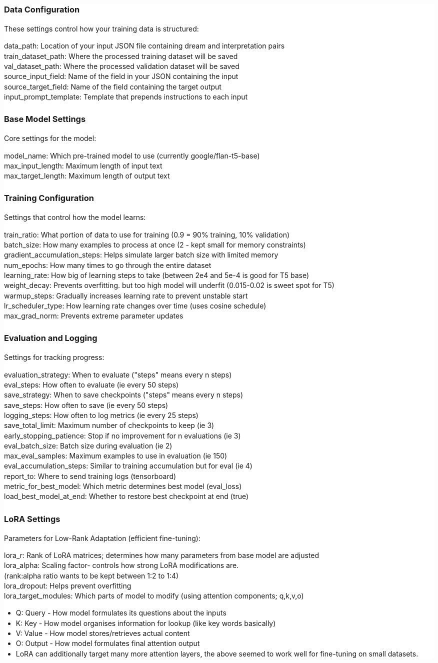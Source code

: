 ### Data Configuration
These settings control how your training data is structured:

data_path: Location of your input JSON file containing dream and interpretation pairs  
train_dataset_path: Where the processed training dataset will be saved  
val_dataset_path: Where the processed validation dataset will be saved  
source_input_field: Name of the field in your JSON containing the input   
source_target_field: Name of the field containing the target output  
input_prompt_template: Template that prepends instructions to each input  

### Base Model Settings
Core settings for the model:

model_name: Which pre-trained model to use (currently google/flan-t5-base)  
max_input_length: Maximum length of input text  
max_target_length: Maximum length of output text  

### Training Configuration
Settings that control how the model learns:

train_ratio: What portion of data to use for training (0.9 = 90% training, 10% validation)  
batch_size: How many examples to process at once (2 - kept small for memory constraints)  
gradient_accumulation_steps: Helps simulate larger batch size with limited memory  
num_epochs: How many times to go through the entire dataset  
learning_rate: How big of learning steps to take (between 2e4 and 5e-4 is good for T5 base)  
weight_decay: Prevents overfitting. but too high model will underfit (0.015-0.02 is sweet spot for T5)  
warmup_steps: Gradually increases learning rate to prevent unstable start   
lr_scheduler_type: How learning rate changes over time (uses cosine schedule)  
max_grad_norm: Prevents extreme parameter updates   

### Evaluation and Logging
Settings for tracking progress:

evaluation_strategy: When to evaluate ("steps" means every n steps)  
eval_steps: How often to evaluate (ie every 50 steps)  
save_strategy: When to save checkpoints ("steps" means every n steps)  
save_steps: How often to save (ie every 50 steps)  
logging_steps: How often to log metrics (ie every 25 steps)  
save_total_limit: Maximum number of checkpoints to keep (ie 3)  
early_stopping_patience: Stop if no improvement for n evaluations (ie 3)  
eval_batch_size: Batch size during evaluation (ie 2)  
max_eval_samples: Maximum examples to use in evaluation (ie 150)  
eval_accumulation_steps: Similar to training accumulation but for eval (ie 4)  
report_to: Where to send training logs (tensorboard)  
metric_for_best_model: Which metric determines best model (eval_loss)  
load_best_model_at_end: Whether to restore best checkpoint at end (true)  

### LoRA Settings
Parameters for Low-Rank Adaptation (efficient fine-tuning):

lora_r: Rank of LoRA matrices; determines how many parameters from base model are adjusted  
lora_alpha: Scaling factor- controls how strong LoRA modifications are.  
(rank:alpha ratio wants to be kept between 1:2 to 1:4)  
lora_dropout: Helps prevent overfitting   
lora_target_modules: Which parts of model to modify (using attention components; q,k,v,o)  
-  Q: Query - How model formulates its questions about the inputs
- K: Key - How model organises information for lookup (like key words basically)
- V: Value - How model stores/retrieves actual content 
- O: Output - How model formulates final attention output
- LoRA can additionally target many more attention layers, the above seemed to work well for fine-tuning on small datasets. 
